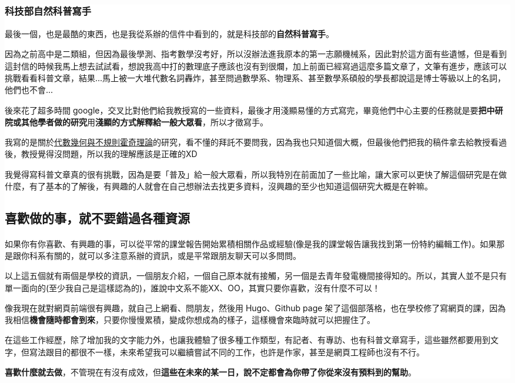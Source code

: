 
### 科技部自然科普寫手
最後一個，也是最酷的東西，也是我從系辦的信件中看到的，就是科技部的**自然科普寫手**。  

因為之前高中是二類組，但因為最後學測、指考數學沒考好，所以沒辦法進我原本的第一志願機械系，因此對於這方面有些遺憾，但是看到這封信的時候我馬上想去試試看，想說我高中打的數理底子應該也沒有到很爛，加上前面已經寫過這麼多篇文章了，文筆有進步，應該可以挑戰看看科普文章，結果...馬上被一大堆代數名詞轟炸，甚至問過數學系、物理系、甚至數學系碩般的學長都說這是博士等級以上的名詞，他們也不會...  

後來花了超多時間 google，交叉比對他們給我教授寫的一些資料，最後才用淺顯易懂的方式寫完，畢竟他們中心主要的任務就是要**把中研院或其他學者做的研究**用**淺顯的方式解釋給一般大眾看**，所以才徵寫手。  

我寫的是關於<a href="https://spec.ntu.edu.tw/20210624-research-math/" target="_blank">代數幾何與不規則霍奇理論</a>的研究，看不懂的拜託不要問我，因為我也只知道個大概，但最後他們把我的稿件拿去給教授看過後，教授覺得沒問題，所以我的理解應該是正確的XD  

我覺得寫科普文章真的很有挑戰，因為是要「普及」給一般大眾看，所以我特別在前面加了一些比喻，讓大家可以更快了解這個研究是在做什麼，有了基本的了解後，有興趣的人就會在自己想辦法去找更多資料，沒興趣的至少也知道這個研究大概是在幹嘛。  


## 喜歡做的事，就不要錯過各種資源
如果你有你喜歡、有興趣的事，可以從平常的課堂報告開始累積相關作品或經驗(像是我的課堂報告讓我找到第一份特約編輯工作)。如果那是跟你科系有關的，就可以多注意系辦的資訊，或是平常跟朋友聊天可以多問問。  

以上這五個就有兩個是學校的資訊，一個朋友介紹，一個自己原本就有接觸，另一個是去青年發電機間接得知的。所以，其實人並不是只有單一面向的(至少我自己是這樣認為的)，誰說中文系不能XX、OO，其實只要你喜歡，沒有什麼不可以！  

像我現在就對網頁前端很有興趣，就自己上網看、問朋友，然後用 Hugo、Github page 架了這個部落格，也在學校修了寫網頁的課，因為我相信**機會隨時都會到來**，只要你慢慢累積，變成你想成為的樣子，這樣機會來臨時就可以把握住了。  

在這些工作經歷，除了增加我的文字能力外，也讓我體驗了很多種工作類型，有記者、有專訪、也有科普文章寫手，這些雖然都要用到文字，但寫法跟目的都很不一樣，未來希望我可以繼續嘗試不同的工作，也許是作家，甚至是網頁工程師也沒有不行。  

**喜歡什麼就去做**，不管現在有沒有成效，但**這些在未來的某一日，說不定都會為你帶了你從來沒有預料到的幫助**。  

[^1]:我後來大二都在熱舞社，可以點進<a href="https://andywei1123.github.io/post/streetdance/" target="_blank">這篇文</a>看看。11111
[^2]:我第一學期有寫到 5 篇，但是後來下學期熱舞社太多活動，我又是大成總召，所以就辭退的這個工作。另外雖然這是記者志工，但是每學期會意思意思給一些稿費，可以補貼一下交通費之類的XD  